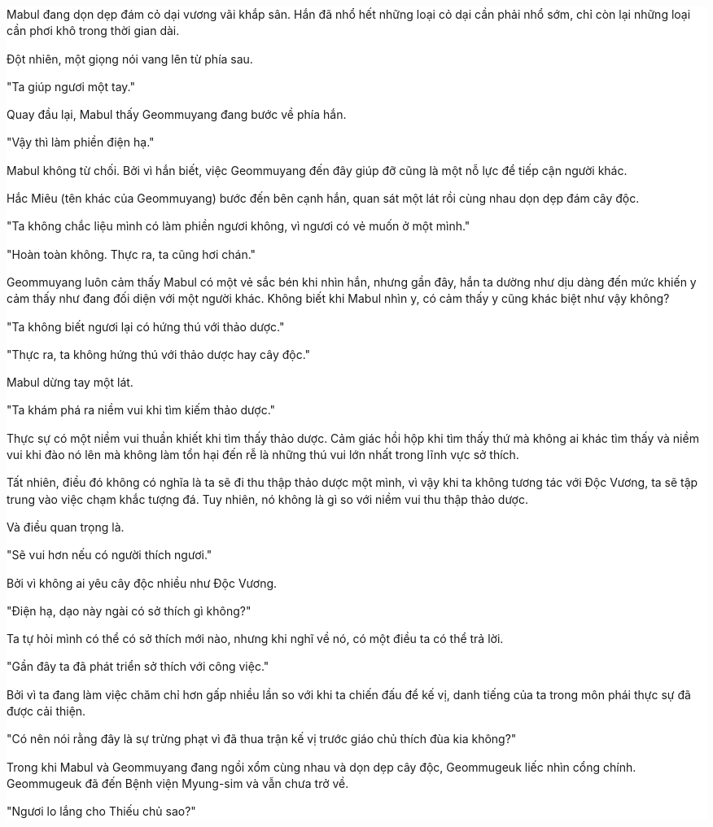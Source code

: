 Mabul đang dọn dẹp đám cỏ dại vương vãi khắp sân. Hắn đã nhổ hết những loại cỏ dại cần phải nhổ sớm, chỉ còn lại những loại cần phơi khô trong thời gian dài.

Đột nhiên, một giọng nói vang lên từ phía sau.

"Ta giúp ngươi một tay."

Quay đầu lại, Mabul thấy Geommuyang đang bước về phía hắn.

"Vậy thì làm phiền điện hạ."

Mabul không từ chối. Bởi vì hắn biết, việc Geommuyang đến đây giúp đỡ cũng là một nỗ lực để tiếp cận người khác.

Hắc Miêu (tên khác của Geommuyang) bước đến bên cạnh hắn, quan sát một lát rồi cùng nhau dọn dẹp đám cây độc.

"Ta không chắc liệu mình có làm phiền ngươi không, vì ngươi có vẻ muốn ở một mình."

"Hoàn toàn không. Thực ra, ta cũng hơi chán."

Geommuyang luôn cảm thấy Mabul có một vẻ sắc bén khi nhìn hắn, nhưng gần đây, hắn ta dường như dịu dàng đến mức khiến y cảm thấy như đang đối diện với một người khác. Không biết khi Mabul nhìn y, có cảm thấy y cũng khác biệt như vậy không?

"Ta không biết ngươi lại có hứng thú với thảo dược."

"Thực ra, ta không hứng thú với thảo dược hay cây độc."

Mabul dừng tay một lát.

"Ta khám phá ra niềm vui khi tìm kiếm thảo dược."

Thực sự có một niềm vui thuần khiết khi tìm thấy thảo dược. Cảm giác hồi hộp khi tìm thấy thứ mà không ai khác tìm thấy và niềm vui khi đào nó lên mà không làm tổn hại đến rễ là những thú vui lớn nhất trong lĩnh vực sở thích.

Tất nhiên, điều đó không có nghĩa là ta sẽ đi thu thập thảo dược một mình, vì vậy khi ta không tương tác với Độc Vương, ta sẽ tập trung vào việc chạm khắc tượng đá. Tuy nhiên, nó không là gì so với niềm vui thu thập thảo dược.

Và điều quan trọng là.

"Sẽ vui hơn nếu có người thích ngươi."

Bởi vì không ai yêu cây độc nhiều như Độc Vương.

"Điện hạ, dạo này ngài có sở thích gì không?"

Ta tự hỏi mình có thể có sở thích mới nào, nhưng khi nghĩ về nó, có một điều ta có thể trả lời.

"Gần đây ta đã phát triển sở thích với công việc."

Bởi vì ta đang làm việc chăm chỉ hơn gấp nhiều lần so với khi ta chiến đấu để kế vị, danh tiếng của ta trong môn phái thực sự đã được cải thiện.

"Có nên nói rằng đây là sự trừng phạt vì đã thua trận kế vị trước giáo chủ thích đùa kia không?"

Trong khi Mabul và Geommuyang đang ngồi xổm cùng nhau và dọn dẹp cây độc, Geommugeuk liếc nhìn cổng chính. Geommugeuk đã đến Bệnh viện Myung-sim và vẫn chưa trở về.

"Ngươi lo lắng cho Thiếu chủ sao?"
